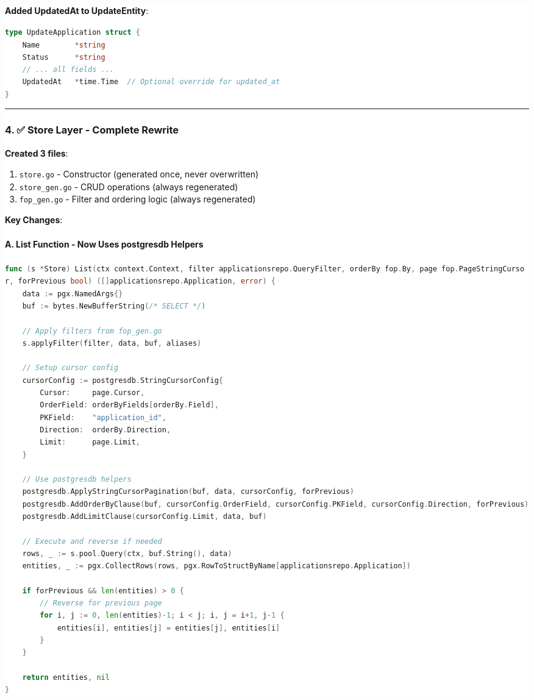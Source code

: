 **Added UpdatedAt to UpdateEntity**:
```go
type UpdateApplication struct {
    Name        *string
    Status      *string
    // ... all fields ...
    UpdatedAt   *time.Time  // Optional override for updated_at
}
```

---

### 4. ✅ Store Layer - Complete Rewrite

**Created 3 files**:
1. `store.go` - Constructor (generated once, never overwritten)
2. `store_gen.go` - CRUD operations (always regenerated)
3. `fop_gen.go` - Filter and ordering logic (always regenerated)

**Key Changes**:

#### A. List Function - Now Uses postgresdb Helpers
```go
func (s *Store) List(ctx context.Context, filter applicationsrepo.QueryFilter, orderBy fop.By, page fop.PageStringCursor, forPrevious bool) ([]applicationsrepo.Application, error) {
    data := pgx.NamedArgs{}
    buf := bytes.NewBufferString(/* SELECT */)

    // Apply filters from fop_gen.go
    s.applyFilter(filter, data, buf, aliases)

    // Setup cursor config
    cursorConfig := postgresdb.StringCursorConfig{
        Cursor:     page.Cursor,
        OrderField: orderByFields[orderBy.Field],
        PKField:    "application_id",
        Direction:  orderBy.Direction,
        Limit:      page.Limit,
    }

    // Use postgresdb helpers
    postgresdb.ApplyStringCursorPagination(buf, data, cursorConfig, forPrevious)
    postgresdb.AddOrderByClause(buf, cursorConfig.OrderField, cursorConfig.PKField, cursorConfig.Direction, forPrevious)
    postgresdb.AddLimitClause(cursorConfig.Limit, data, buf)

    // Execute and reverse if needed
    rows, _ := s.pool.Query(ctx, buf.String(), data)
    entities, _ := pgx.CollectRows(rows, pgx.RowToStructByName[applicationsrepo.Application])

    if forPrevious && len(entities) > 0 {
        // Reverse for previous page
        for i, j := 0, len(entities)-1; i < j; i, j = i+1, j-1 {
            entities[i], entities[j] = entities[j], entities[i]
        }
    }

    return entities, nil
}
```

